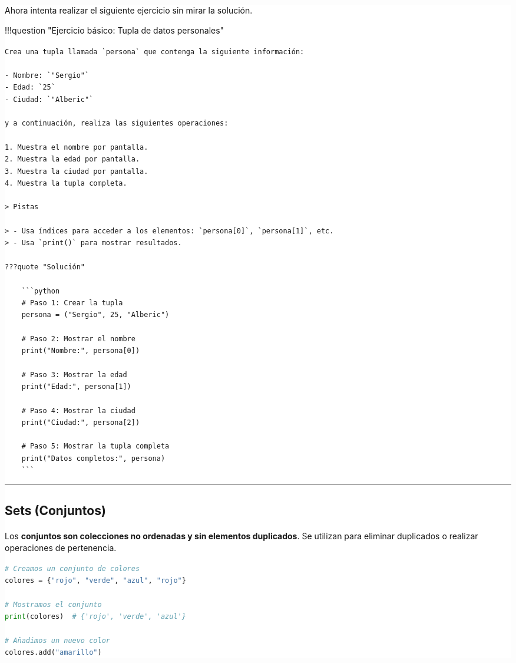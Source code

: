 Ahora intenta realizar el siguiente ejercicio sin mirar la solución.

!!!question "Ejercicio básico: Tupla de datos personales"

    Crea una tupla llamada `persona` que contenga la siguiente información:

    - Nombre: `"Sergio"`
    - Edad: `25`
    - Ciudad: `"Alberic"`

    y a continuación, realiza las siguientes operaciones:

    1. Muestra el nombre por pantalla.
    2. Muestra la edad por pantalla.
    3. Muestra la ciudad por pantalla.
    4. Muestra la tupla completa.

    > Pistas

    > - Usa índices para acceder a los elementos: `persona[0]`, `persona[1]`, etc.
    > - Usa `print()` para mostrar resultados.

    ???quote "Solución"

        ```python
        # Paso 1: Crear la tupla
        persona = ("Sergio", 25, "Alberic")

        # Paso 2: Mostrar el nombre
        print("Nombre:", persona[0])

        # Paso 3: Mostrar la edad
        print("Edad:", persona[1])

        # Paso 4: Mostrar la ciudad
        print("Ciudad:", persona[2])

        # Paso 5: Mostrar la tupla completa
        print("Datos completos:", persona)
        ```

---

## Sets (Conjuntos)

Los **conjuntos son colecciones no ordenadas y sin elementos duplicados**. Se utilizan para eliminar duplicados o realizar operaciones de pertenencia.

```python
# Creamos un conjunto de colores
colores = {"rojo", "verde", "azul", "rojo"}

# Mostramos el conjunto
print(colores)  # {'rojo', 'verde', 'azul'}

# Añadimos un nuevo color
colores.add("amarillo")
```
